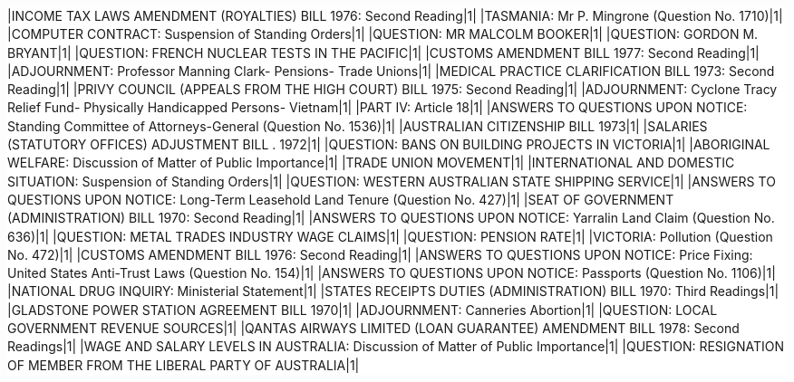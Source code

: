 |INCOME TAX LAWS AMENDMENT (ROYALTIES) BILL 1976: Second Reading|1|
|TASMANIA: Mr P. Mingrone (Question No. 1710)|1|
|COMPUTER CONTRACT: Suspension of Standing Orders|1|
|QUESTION: MR MALCOLM BOOKER|1|
|QUESTION: GORDON M. BRYANT|1|
|QUESTION: FRENCH NUCLEAR TESTS IN THE PACIFIC|1|
|CUSTOMS AMENDMENT BILL 1977: Second Reading|1|
|ADJOURNMENT: Professor Manning Clark- Pensions- Trade Unions|1|
|MEDICAL PRACTICE CLARIFICATION BILL 1973: Second Reading|1|
|PRIVY COUNCIL (APPEALS FROM THE HIGH COURT) BILL 1975: Second Reading|1|
|ADJOURNMENT: Cyclone Tracy Relief Fund- Physically Handicapped Persons- Vietnam|1|
|PART IV: Article 18|1|
|ANSWERS TO QUESTIONS UPON NOTICE: Standing Committee of Attorneys-General (Question No. 1536)|1|
|AUSTRALIAN CITIZENSHIP BILL 1973|1|
|SALARIES (STATUTORY OFFICES) ADJUSTMENT BILL . 1972|1|
|QUESTION: BANS ON BUILDING PROJECTS IN VICTORIA|1|
|ABORIGINAL WELFARE: Discussion of Matter of Public Importance|1|
|TRADE UNION MOVEMENT|1|
|INTERNATIONAL AND DOMESTIC SITUATION: Suspension of Standing Orders|1|
|QUESTION: WESTERN AUSTRALIAN STATE SHIPPING SERVICE|1|
|ANSWERS TO QUESTIONS UPON NOTICE: Long-Term Leasehold Land Tenure (Question No. 427)|1|
|SEAT OF GOVERNMENT (ADMINISTRATION) BILL 1970: Second Reading|1|
|ANSWERS TO QUESTIONS UPON NOTICE: Yarralin Land Claim (Question No. 636)|1|
|QUESTION: METAL TRADES INDUSTRY WAGE CLAIMS|1|
|QUESTION: PENSION RATE|1|
|VICTORIA: Pollution (Question No. 472)|1|
|CUSTOMS AMENDMENT BILL 1976: Second Reading|1|
|ANSWERS TO QUESTIONS UPON NOTICE: Price Fixing: United States Anti-Trust Laws (Question No. 154)|1|
|ANSWERS TO QUESTIONS UPON NOTICE: Passports (Question No. 1106)|1|
|NATIONAL DRUG INQUIRY: Ministerial Statement|1|
|STATES RECEIPTS DUTIES (ADMINISTRATION) BILL 1970: Third Readings|1|
|GLADSTONE POWER STATION AGREEMENT BILL 1970|1|
|ADJOURNMENT: Canneries Abortion|1|
|QUESTION: LOCAL GOVERNMENT REVENUE SOURCES|1|
|QANTAS AIRWAYS LIMITED (LOAN GUARANTEE) AMENDMENT BILL 1978: Second Readings|1|
|WAGE AND SALARY LEVELS IN AUSTRALIA: Discussion of Matter of Public Importance|1|
|QUESTION: RESIGNATION OF MEMBER FROM THE LIBERAL PARTY OF AUSTRALIA|1|